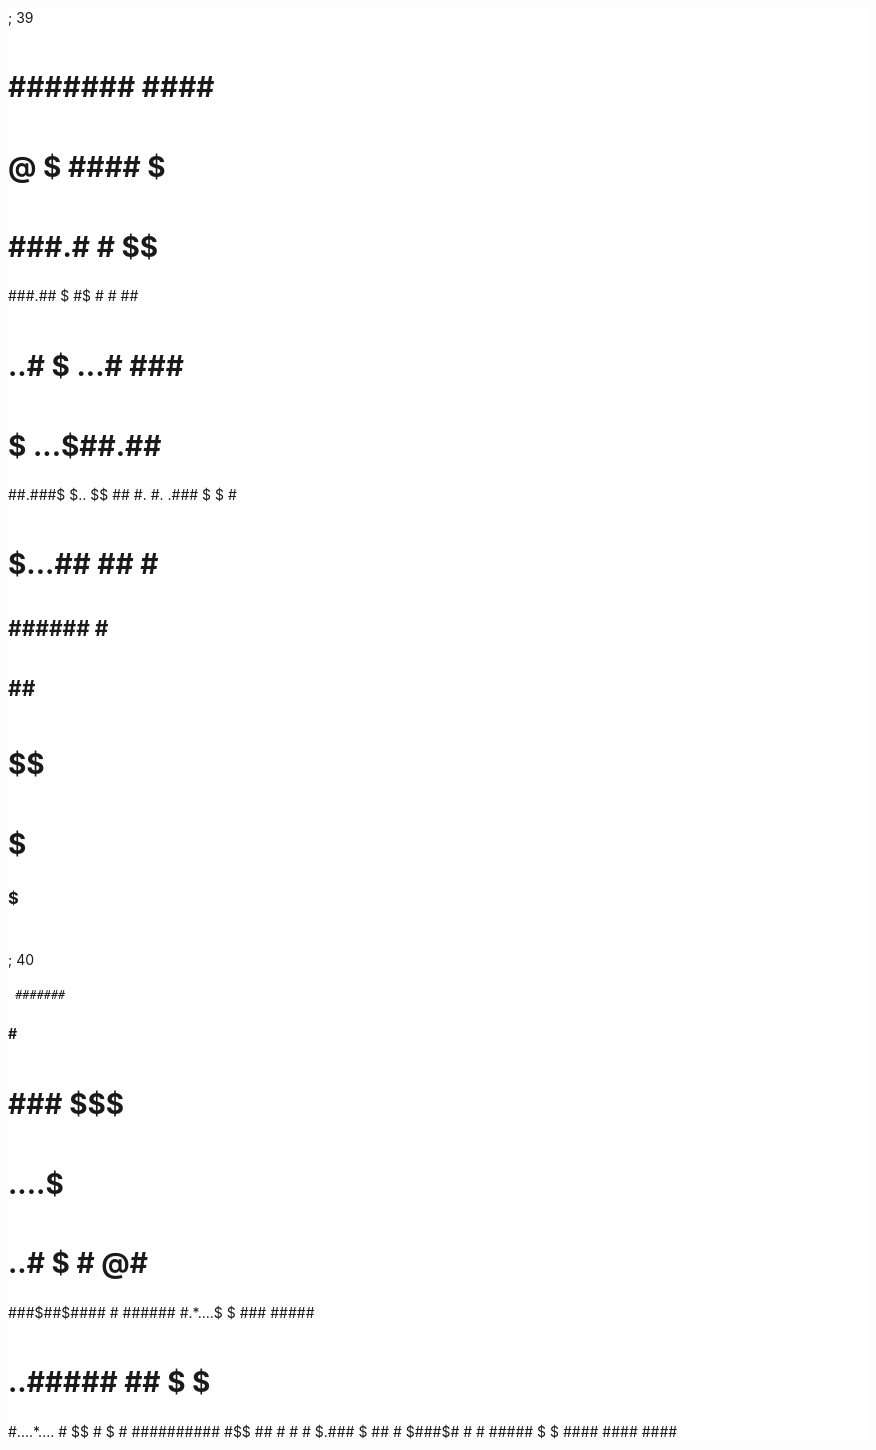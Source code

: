 ; 39

   ####           #####
   #  #######  ####   #
   # @  $   ####   $  #
   #  ###.#    #  $$  #
 ###.## $ #$ #    #  ##
 #  ..# $ ...# ###  ##
 # $ ...$##.##     ##
 ##.###$ $..   $$ ##
  #.  #. .### $ $ #
  #  $...## ## #  #
 ## ######   #   ##
##   ##      #####
# $$  #
#   $ #
### $ #
  #  ##
  ####

; 40

     #######
#### #     #
#  ### $$$ #
#  ....$  #####
#  ..# $  #  @#
###$##$#### # ######
 #.*....$  $  ###  #####
 # ..#####  ##   $ $   #
 #....*.... #  $$  # $ #
 ########## #$$ ## #   #
    # $.###        $  ##
    #       $###$# #  #
    #####   $    $ ####
        ####    ####